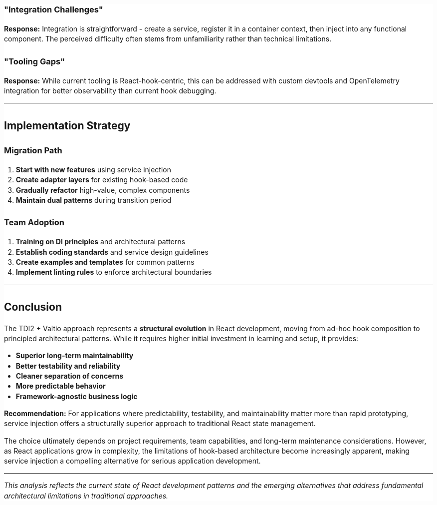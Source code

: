 ### "Integration Challenges"
**Response:** Integration is straightforward - create a service, register it in a container context, then inject into any functional component. The perceived difficulty often stems from unfamiliarity rather than technical limitations.

### "Tooling Gaps"
**Response:** While current tooling is React-hook-centric, this can be addressed with custom devtools and OpenTelemetry integration for better observability than current hook debugging.

---

## Implementation Strategy

### Migration Path
1. **Start with new features** using service injection
2. **Create adapter layers** for existing hook-based code
3. **Gradually refactor** high-value, complex components
4. **Maintain dual patterns** during transition period

### Team Adoption
1. **Training on DI principles** and architectural patterns
2. **Establish coding standards** and service design guidelines
3. **Create examples and templates** for common patterns
4. **Implement linting rules** to enforce architectural boundaries

---

## Conclusion

The TDI2 + Valtio approach represents a **structural evolution** in React development, moving from ad-hoc hook composition to principled architectural patterns. While it requires higher initial investment in learning and setup, it provides:

- **Superior long-term maintainability**
- **Better testability and reliability**
- **Cleaner separation of concerns**
- **More predictable behavior**
- **Framework-agnostic business logic**

**Recommendation:** For applications where predictability, testability, and maintainability matter more than rapid prototyping, service injection offers a structurally superior approach to traditional React state management.

The choice ultimately depends on project requirements, team capabilities, and long-term maintenance considerations. However, as React applications grow in complexity, the limitations of hook-based architecture become increasingly apparent, making service injection a compelling alternative for serious application development.

---

*This analysis reflects the current state of React development patterns and the emerging alternatives that address fundamental architectural limitations in traditional approaches.*